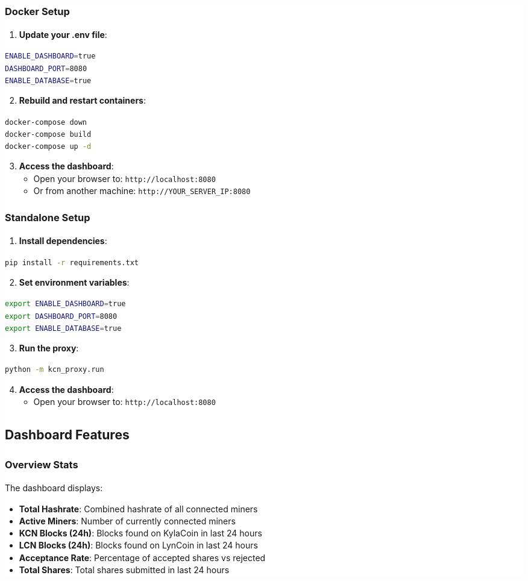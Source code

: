 ### Docker Setup

1. **Update your .env file**:

```bash
ENABLE_DASHBOARD=true
DASHBOARD_PORT=8080
ENABLE_DATABASE=true
```

2. **Rebuild and restart containers**:

```bash
docker-compose down
docker-compose build
docker-compose up -d
```

3. **Access the dashboard**:
   - Open your browser to: `http://localhost:8080`
   - Or from another machine: `http://YOUR_SERVER_IP:8080`

### Standalone Setup

1. **Install dependencies**:

```bash
pip install -r requirements.txt
```

2. **Set environment variables**:

```bash
export ENABLE_DASHBOARD=true
export DASHBOARD_PORT=8080
export ENABLE_DATABASE=true
```

3. **Run the proxy**:

```bash
python -m kcn_proxy.run
```

4. **Access the dashboard**:
   - Open your browser to: `http://localhost:8080`

## Dashboard Features

### Overview Stats

The dashboard displays:

- **Total Hashrate**: Combined hashrate of all connected miners
- **Active Miners**: Number of currently connected miners
- **KCN Blocks (24h)**: Blocks found on KylaCoin in last 24 hours
- **LCN Blocks (24h)**: Blocks found on LynCoin in last 24 hours
- **Acceptance Rate**: Percentage of accepted shares vs rejected
- **Total Shares**: Total shares submitted in last 24 hours
